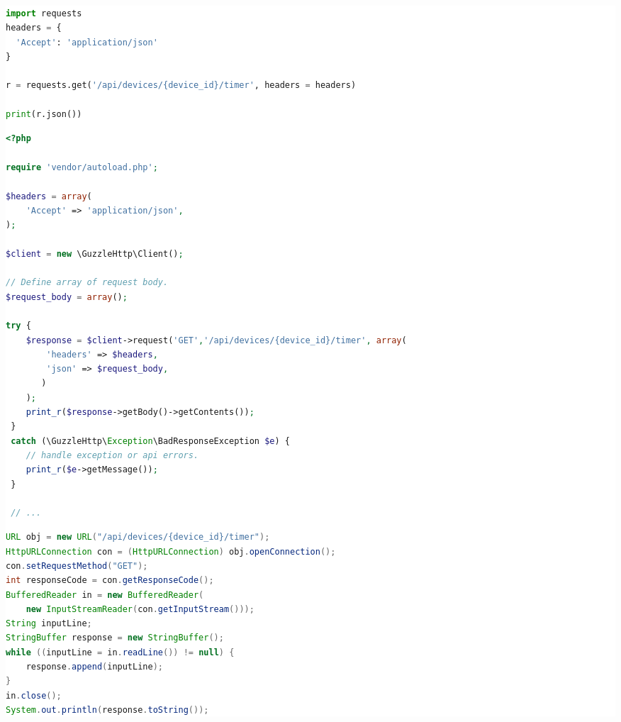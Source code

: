 
```python
import requests
headers = {
  'Accept': 'application/json'
}

r = requests.get('/api/devices/{device_id}/timer', headers = headers)

print(r.json())

```

```php
<?php

require 'vendor/autoload.php';

$headers = array(
    'Accept' => 'application/json',
);

$client = new \GuzzleHttp\Client();

// Define array of request body.
$request_body = array();

try {
    $response = $client->request('GET','/api/devices/{device_id}/timer', array(
        'headers' => $headers,
        'json' => $request_body,
       )
    );
    print_r($response->getBody()->getContents());
 }
 catch (\GuzzleHttp\Exception\BadResponseException $e) {
    // handle exception or api errors.
    print_r($e->getMessage());
 }

 // ...

```

```java
URL obj = new URL("/api/devices/{device_id}/timer");
HttpURLConnection con = (HttpURLConnection) obj.openConnection();
con.setRequestMethod("GET");
int responseCode = con.getResponseCode();
BufferedReader in = new BufferedReader(
    new InputStreamReader(con.getInputStream()));
String inputLine;
StringBuffer response = new StringBuffer();
while ((inputLine = in.readLine()) != null) {
    response.append(inputLine);
}
in.close();
System.out.println(response.toString());

```
